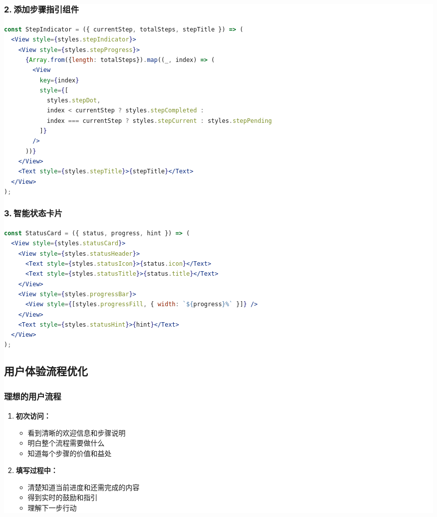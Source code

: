 ### 2. 添加步骤指引组件

```jsx
const StepIndicator = ({ currentStep, totalSteps, stepTitle }) => (
  <View style={styles.stepIndicator}>
    <View style={styles.stepProgress}>
      {Array.from({length: totalSteps}).map((_, index) => (
        <View 
          key={index}
          style={[
            styles.stepDot,
            index < currentStep ? styles.stepCompleted : 
            index === currentStep ? styles.stepCurrent : styles.stepPending
          ]}
        />
      ))}
    </View>
    <Text style={styles.stepTitle}>{stepTitle}</Text>
  </View>
);
```

### 3. 智能状态卡片

```jsx
const StatusCard = ({ status, progress, hint }) => (
  <View style={styles.statusCard}>
    <View style={styles.statusHeader}>
      <Text style={styles.statusIcon}>{status.icon}</Text>
      <Text style={styles.statusTitle}>{status.title}</Text>
    </View>
    <View style={styles.progressBar}>
      <View style={[styles.progressFill, { width: `${progress}%` }]} />
    </View>
    <Text style={styles.statusHint}>{hint}</Text>
  </View>
);
```

## 用户体验流程优化

### 理想的用户流程

1. **初次访问：**
   - 看到清晰的欢迎信息和步骤说明
   - 明白整个流程需要做什么
   - 知道每个步骤的价值和益处

2. **填写过程中：**
   - 清楚知道当前进度和还需完成的内容
   - 得到实时的鼓励和指引
   - 理解下一步行动
